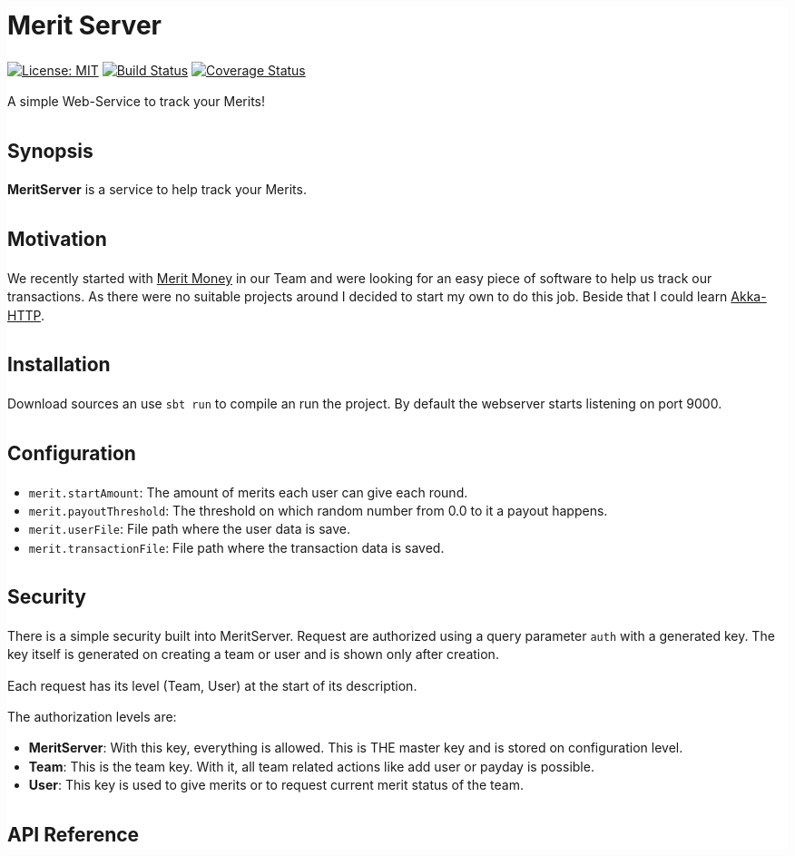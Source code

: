 Merit Server
============
[![License: MIT](https://img.shields.io/badge/License-MIT-blue.svg)](https://opensource.org/licenses/MIT)
[![Build Status](https://travis-ci.org/tafli/MeritServer.svg?branch=master)](https://travis-ci.org/tafli/MeritServer)
[![Coverage Status](https://coveralls.io/repos/github/tafli/MeritServer/badge.svg?branch=master)](https://coveralls.io/github/tafli/MeritServer?branch=master)

A simple Web-Service to track your Merits!

## Synopsis

**MeritServer** is a service to help track your Merits.

## Motivation

We recently started with [Merit Money](https://management30.com/practice/merit-money/) in our Team and were looking for an easy piece of software to help us track our transactions. As there were no suitable projects around
I decided to start my own to do this job. Beside that I could learn [Akka-HTTP](http://doc.akka.io/docs/akka-http/current/scala.html).

## Installation

Download sources an use `sbt run` to compile an run the project. By default the webserver starts listening on port 9000.

## Configuration

- `merit.startAmount`: The amount of merits each user can give each round.
- `merit.payoutThreshold`: The threshold on which random number from 0.0 to it a payout happens.
- `merit.userFile`: File path where the user data is save.
- `merit.transactionFile`: File path where the transaction data is saved.

## Security
There is a simple security built into MeritServer. Request are authorized using a query parameter `auth`
with a generated key. The key itself is generated on creating a team or user and is shown only after creation.

Each request has its level (Team, User) at the start of its description.

The authorization levels are:
- **MeritServer**: With this key, everything is allowed. This is THE master key and is stored on configuration level.
- **Team**: This is the team key. With it, all team related actions like add user or payday is possible.
- **User**: This key is used to give merits or to request current merit status of the team.

## API Reference

